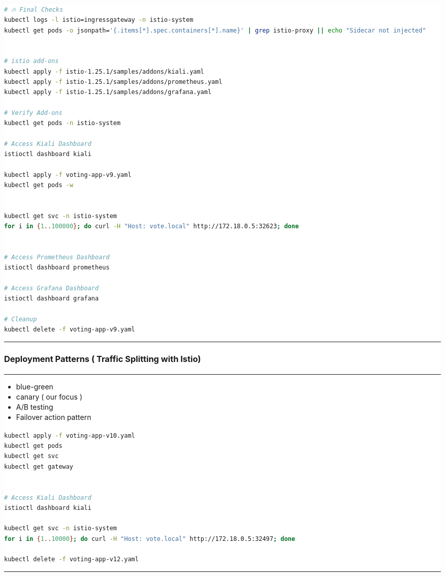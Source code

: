 ```bash
# 🔥 Final Checks
kubectl logs -l istio=ingressgateway -n istio-system
kubectl get pods -o jsonpath='{.items[*].spec.containers[*].name}' | grep istio-proxy || echo "Sidecar not injected"


# istio add-ons
kubectl apply -f istio-1.25.1/samples/addons/kiali.yaml
kubectl apply -f istio-1.25.1/samples/addons/prometheus.yaml
kubectl apply -f istio-1.25.1/samples/addons/grafana.yaml

# Verify Add-ons
kubectl get pods -n istio-system

# Access Kiali Dashboard
istioctl dashboard kiali

kubectl apply -f voting-app-v9.yaml
kubectl get pods -w


kubectl get svc -n istio-system
for i in {1..100000}; do curl -H "Host: vote.local" http://172.18.0.5:32623; done


# Access Prometheus Dashboard
istioctl dashboard prometheus

# Access Grafana Dashboard
istioctl dashboard grafana

# Cleanup
kubectl delete -f voting-app-v9.yaml

```


--------------------------------------------------------------------------
###  Deployment Patterns ( Traffic Splitting with Istio)
--------------------------------------------------------------------------

- blue-green
- canary ( our focus )
- A/B testing
- Failover action pattern


```bash
kubectl apply -f voting-app-v10.yaml
kubectl get pods
kubectl get svc
kubectl get gateway 


# Access Kiali Dashboard
istioctl dashboard kiali

kubectl get svc -n istio-system
for i in {1..10000}; do curl -H "Host: vote.local" http://172.18.0.5:32497; done

kubectl delete -f voting-app-v12.yaml
```


--------------------------------------------------------------------------

